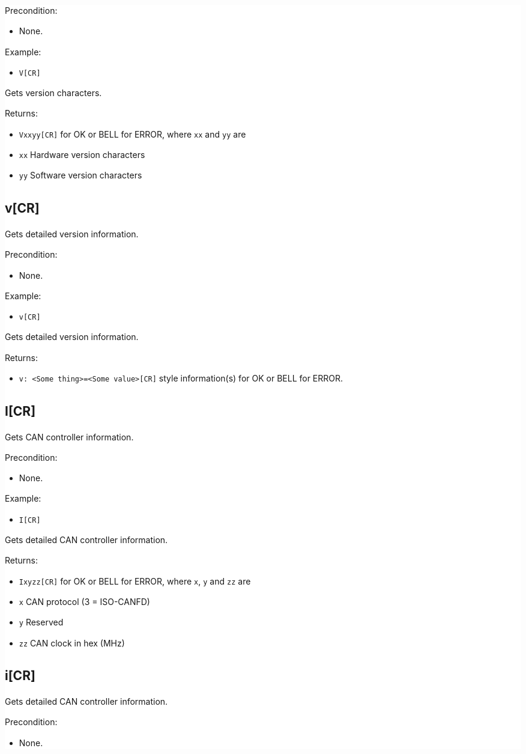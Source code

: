 Precondition:
- None.

Example:
- `V[CR]`

Gets version characters.

Returns:
- `Vxxyy[CR]` for OK or BELL for ERROR,
where `xx` and `yy` are

- `xx`   Hardware version characters
- `yy`   Software version characters


## v[CR]

Gets detailed version information.

Precondition:
- None.

Example:
- `v[CR]`

Gets detailed version information.

Returns:
- `v: <Some thing>=<Some value>[CR]` style information(s) for OK or BELL for ERROR.


## I[CR]

Gets CAN controller information.

Precondition:
- None.

Example:
- `I[CR]`

Gets detailed CAN controller information.

Returns:
- `Ixyzz[CR]` for OK or BELL for ERROR,
where `x`, `y` and `zz` are

- `x`   CAN protocol (3 = ISO-CANFD)
- `y`   Reserved
- `zz`  CAN clock in hex (MHz)


## i[CR]

Gets detailed CAN controller information.

Precondition:
- None.
